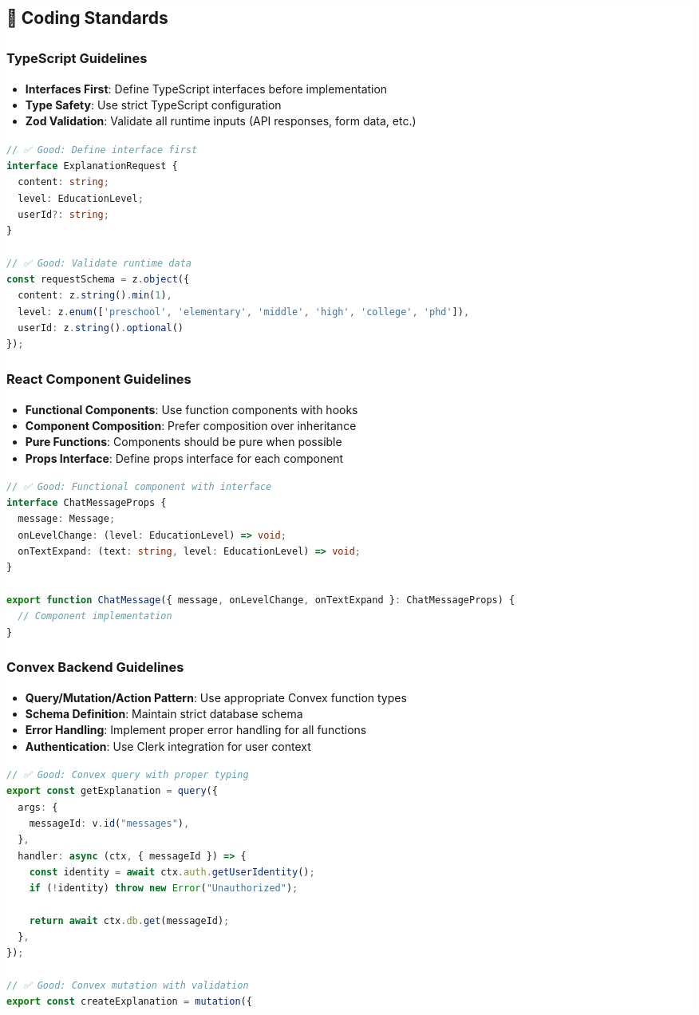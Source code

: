 ## 🎯 Coding Standards

### TypeScript Guidelines
- **Interfaces First**: Define TypeScript interfaces before implementation
- **Type Safety**: Use strict TypeScript configuration
- **Zod Validation**: Validate all runtime inputs (API responses, form data, etc.)

```typescript
// ✅ Good: Define interface first
interface ExplanationRequest {
  content: string;
  level: EducationLevel;
  userId?: string;
}

// ✅ Good: Validate runtime data
const requestSchema = z.object({
  content: z.string().min(1),
  level: z.enum(['preschool', 'elementary', 'middle', 'high', 'college', 'phd']),
  userId: z.string().optional()
});
```

### React Component Guidelines
- **Functional Components**: Use function components with hooks
- **Component Composition**: Prefer composition over inheritance
- **Pure Functions**: Components should be pure when possible
- **Props Interface**: Define props interface for each component

```typescript
// ✅ Good: Functional component with interface
interface ChatMessageProps {
  message: Message;
  onLevelChange: (level: EducationLevel) => void;
  onTextExpand: (text: string, level: EducationLevel) => void;
}

export function ChatMessage({ message, onLevelChange, onTextExpand }: ChatMessageProps) {
  // Component implementation
}
```

### Convex Backend Guidelines
- **Query/Mutation/Action Pattern**: Use appropriate Convex function types
- **Schema Definition**: Maintain strict database schema
- **Error Handling**: Implement proper error handling for all functions
- **Authentication**: Use Clerk integration for user context

```typescript
// ✅ Good: Convex query with proper typing
export const getExplanation = query({
  args: {
    messageId: v.id("messages"),
  },
  handler: async (ctx, { messageId }) => {
    const identity = await ctx.auth.getUserIdentity();
    if (!identity) throw new Error("Unauthorized");
    
    return await ctx.db.get(messageId);
  },
});

// ✅ Good: Convex mutation with validation
export const createExplanation = mutation({
```